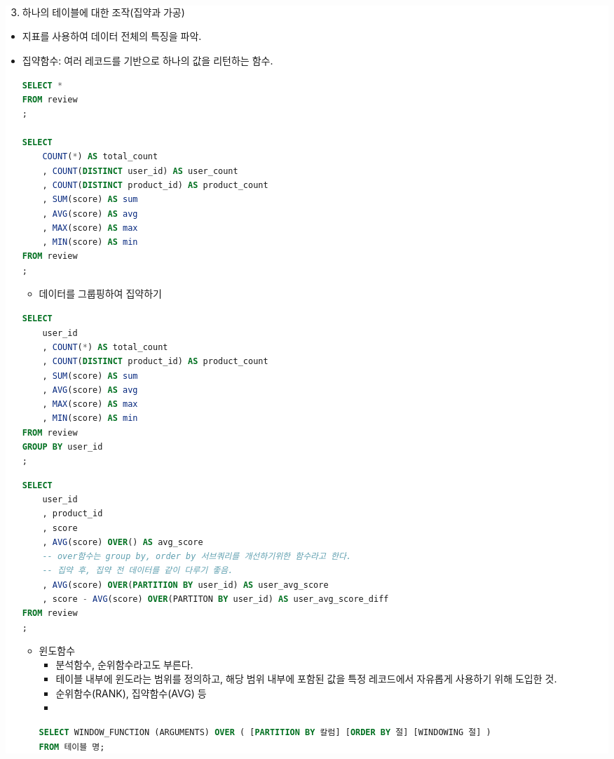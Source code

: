 	
3. 하나의 테이블에 대한 조작(집약과 가공)
- 지표를 사용하여 데이터 전체의 특징을 파악. 
- 집약함수: 여러 레코드를 기반으로 하나의 값을 리턴하는 함수.

	```sql
	SELECT *
	FROM review
	;
	
	SELECT
		COUNT(*) AS total_count
		, COUNT(DISTINCT user_id) AS user_count
		, COUNT(DISTINCT product_id) AS product_count
		, SUM(score) AS sum
		, AVG(score) AS avg
		, MAX(score) AS max
		, MIN(score) AS min
	FROM review
	;
	```
	
	- 데이터를 그룹핑하여 집약하기
	```sql
	SELECT
		user_id
		, COUNT(*) AS total_count
		, COUNT(DISTINCT product_id) AS product_count
		, SUM(score) AS sum
		, AVG(score) AS avg
		, MAX(score) AS max
		, MIN(score) AS min
	FROM review
	GROUP BY user_id
	;
	```
	
	```sql
	SELECT
		user_id
		, product_id
		, score
		, AVG(score) OVER() AS avg_score
		-- over함수는 group by, order by 서브쿼리를 개선하기위한 함수라고 한다.
		-- 집약 후, 집약 전 데이터를 같이 다루기 좋음.
		, AVG(score) OVER(PARTITION BY user_id) AS user_avg_score
		, score - AVG(score) OVER(PARTITON BY user_id) AS user_avg_score_diff
	FROM review
	;
	```

	- 윈도함수 
		+ 분석함수, 순위함수라고도 부른다.
		+ 테이블 내부에 윈도라는 범위를 정의하고, 해당 범위 내부에 포함된 값을 특정 레코드에서 자유롭게 사용하기 위해 도입한 것.
		+ 순위함수(RANK), 집약함수(AVG) 등
		+ 
		```sql 
		SELECT WINDOW_FUNCTION (ARGUMENTS) OVER ( [PARTITION BY 칼럼] [ORDER BY 절] [WINDOWING 절] )
 		FROM 테이블 명;
		```
		